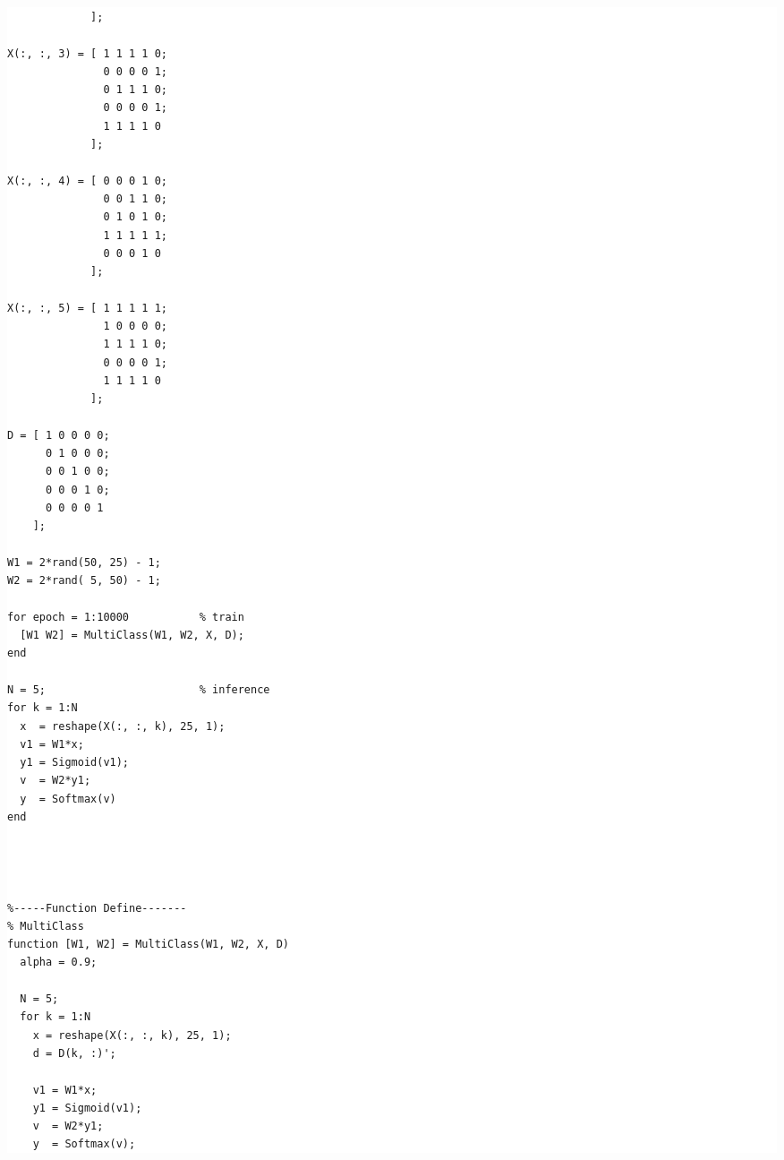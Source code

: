 ```
             ];
 
X(:, :, 3) = [ 1 1 1 1 0;
               0 0 0 0 1;
               0 1 1 1 0;
               0 0 0 0 1;
               1 1 1 1 0
             ];

X(:, :, 4) = [ 0 0 0 1 0;
               0 0 1 1 0;
               0 1 0 1 0;
               1 1 1 1 1;
               0 0 0 1 0
             ];
         
X(:, :, 5) = [ 1 1 1 1 1;
               1 0 0 0 0;
               1 1 1 1 0;
               0 0 0 0 1;
               1 1 1 1 0
             ];

D = [ 1 0 0 0 0;
      0 1 0 0 0;
      0 0 1 0 0;
      0 0 0 1 0;
      0 0 0 0 1
    ];
      
W1 = 2*rand(50, 25) - 1;
W2 = 2*rand( 5, 50) - 1;

for epoch = 1:10000           % train
  [W1 W2] = MultiClass(W1, W2, X, D);
end

N = 5;                        % inference
for k = 1:N
  x  = reshape(X(:, :, k), 25, 1);
  v1 = W1*x;
  y1 = Sigmoid(v1);
  v  = W2*y1;
  y  = Softmax(v)
end




%-----Function Define-------
% MultiClass
function [W1, W2] = MultiClass(W1, W2, X, D)
  alpha = 0.9;
  
  N = 5;  
  for k = 1:N
    x = reshape(X(:, :, k), 25, 1);
    d = D(k, :)';
    
    v1 = W1*x;
    y1 = Sigmoid(v1);
    v  = W2*y1;
    y  = Softmax(v);
```